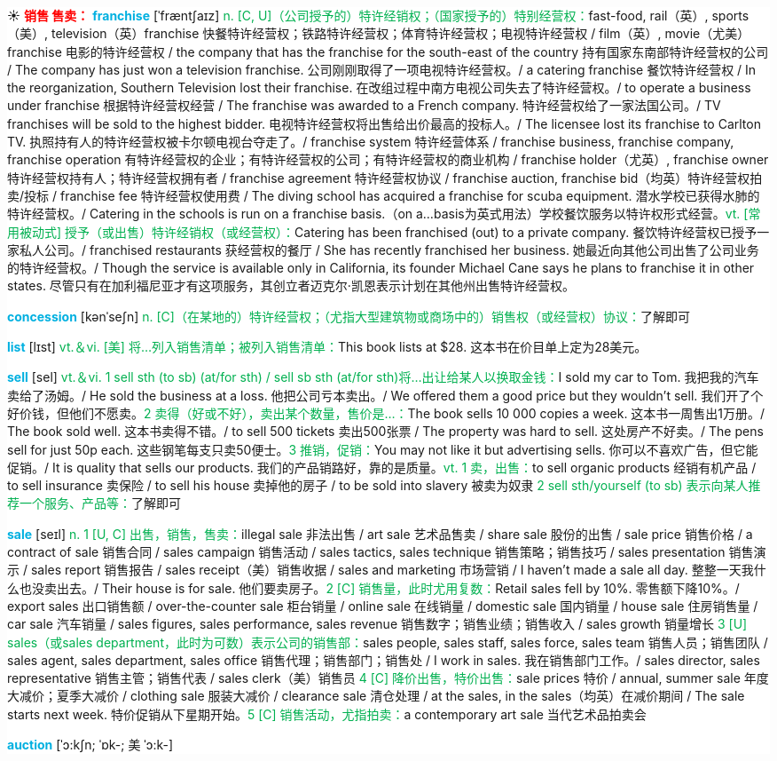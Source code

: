 ☀ <font color="red">**销售 售卖：**</font>
<font color="sky blue">**franchise**</font> [ˈfræntʃaɪz]
<font color="#00b050">n. [C, U]（公司授予的）特许经销权；（国家授予的）特别经营权：</font>fast-food, rail（英）, sports（美）, television（英）franchise 快餐特许经营权；铁路特许经营权；体育特许经营权；电视特许经营权 / film（英）, movie（尤美）franchise 电影的特许经营权 / the company that has the franchise for the south-east of the country 持有国家东南部特许经营权的公司 / The company has just won a television franchise. 公司刚刚取得了一项电视特许经营权。/ a catering franchise 餐饮特许经营权 / In the reorganization, Southern Television lost their franchise. 在改组过程中南方电视公司失去了特许经营权。/ to operate a business under franchise 根据特许经营权经营 / The franchise was awarded to a French company. 特许经营权给了一家法国公司。/ TV franchises will be sold to the highest bidder. 电视特许经营权将出售给出价最高的投标人。/ The licensee lost its franchise to Carlton TV. 执照持有人的特许经营权被卡尔顿电视台夺走了。/ franchise system 特许经营体系 / franchise business, franchise company, franchise operation 有特许经营权的企业；有特许经营权的公司；有特许经营权的商业机构 / franchise holder（尤英）, franchise owner 特许经营权持有人；特许经营权拥有者 / franchise agreement 特许经营权协议 / franchise auction, franchise bid（均英）特许经营权拍卖/投标 / franchise fee 特许经营权使用费 / The diving school has acquired a franchise for scuba equipment. 潜水学校已获得水肺的特许经营权。/ Catering in the schools is run on a franchise basis.（on a…basis为英式用法）学校餐饮服务以特许权形式经营。<font color="#00b050">vt. [常用被动式] 授予（或出售）特许经销权（或经营权）：</font>Catering has been franchised (out) to a private company. 餐饮特许经营权已授予一家私人公司。/ franchised restaurants 获经营权的餐厅 / She has recently franchised her business. 她最近向其他公司出售了公司业务的特许经营权。/ Though the service is available only in California, its founder Michael Cane says he plans to franchise it in other states. 尽管只有在加利福尼亚才有这项服务，其创立者迈克尔·凯恩表示计划在其他州出售特许经营权。
           
<font color="sky blue">**concession**</font> [kənˈseʃn]
<font color="#00b050">n. [C]（在某地的）特许经营权；（尤指大型建筑物或商场中的）销售权（或经营权）协议：</font>了解即可

<font color="sky blue">**list**</font> [lɪst] 
<font color="#00b050">vt.＆vi. [美] 将…列入销售清单；被列入销售清单：</font>This book lists at $28. 这本书在价目单上定为28美元。

<font color="sky blue">**sell**</font> [sel] 
<font color="#00b050">vt.＆vi. 1 sell sth (to sb) (at/for sth) / sell sb sth (at/for sth)将…出让给某人以换取金钱：</font>I sold my car to Tom. 我把我的汽车卖给了汤姆。/ He sold the business at a loss. 他把公司亏本卖出。/ We offered them a good price but they wouldn’t sell. 我们开了个好价钱，但他们不愿卖。<font color="#00b050">2 卖得（好或不好），卖出某个数量，售价是…：</font>The book sells 10 000 copies a week. 这本书一周售出1万册。/ The book sold well. 这本书卖得不错。/ to sell 500 tickets 卖出500张票 / The property was hard to sell. 这处房产不好卖。/ The pens sell for just 50p each. 这些钢笔每支只卖50便士。<font color="#00b050">3 推销，促销：</font>You may not like it but advertising sells. 你可以不喜欢广告，但它能促销。/ It is quality that sells our products. 我们的产品销路好，靠的是质量。<font color="#00b050">vt. 1 卖，出售：</font>to sell organic products 经销有机产品 / to sell insurance 卖保险 / to sell his house 卖掉他的房子 / to be sold into slavery 被卖为奴隶 <font color="#00b050">2 sell sth/yourself (to sb) 表示向某人推荐一个服务、产品等：</font>了解即可

<font color="sky blue">**sale**</font> [seɪl] 
<font color="#00b050">n. 1 [U, C] 出售，销售，售卖：</font>illegal sale 非法出售 / art sale 艺术品售卖 / share sale 股份的出售 / sale price 销售价格 / a contract of sale 销售合同 / sales campaign 销售活动 / sales tactics, sales technique 销售策略；销售技巧 / sales presentation 销售演示 / sales report 销售报告 / sales receipt（美）销售收据 / sales and marketing 市场营销 / I haven’t made a sale all day. 整整一天我什么也没卖出去。/ Their house is for sale. 他们要卖房子。<font color="#00b050">2 [C] 销售量，此时尤用复数：</font>Retail sales fell by 10%. 零售额下降10%。/ export sales 出口销售额 / over-the-counter sale 柜台销量 / online sale 在线销量 / domestic sale 国内销量 / house sale 住房销售量 / car sale 汽车销量 / sales figures, sales performance, sales revenue 销售数字；销售业绩；销售收入 / sales growth 销量增长 <font color="#00b050">3 [U] sales（或sales department，此时为可数）表示公司的销售部：</font>sales people, sales staff, sales force, sales team 销售人员；销售团队 / sales agent, sales department, sales office 销售代理；销售部门；销售处 / I work in sales. 我在销售部门工作。/ sales director, sales representative 销售主管；销售代表 / sales clerk（美）销售员 <font color="#00b050">4 [C] 降价出售，特价出售：</font>sale prices 特价 / annual, summer sale 年度大减价；夏季大减价 / clothing sale 服装大减价 / clearance sale 清仓处理 / at the sales, in the sales（均英）在减价期间 / The sale starts next week. 特价促销从下星期开始。<font color="#00b050">5 [C] 销售活动，尤指拍卖：</font>a contemporary art sale 当代艺术品拍卖会
           
<font color="sky blue">**auction**</font> [ˈɔ:kʃn; ˈɒk-; 美 ˈɔ:k-]